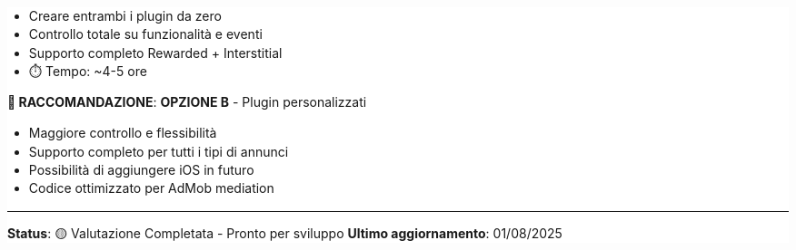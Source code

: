 - Creare entrambi i plugin da zero
- Controllo totale su funzionalità e eventi
- Supporto completo Rewarded + Interstitial
- ⏱️ Tempo: ~4-5 ore

**🚀 RACCOMANDAZIONE**: **OPZIONE B** - Plugin personalizzati

- Maggiore controllo e flessibilità
- Supporto completo per tutti i tipi di annunci
- Possibilità di aggiungere iOS in futuro
- Codice ottimizzato per AdMob mediation

---

**Status**: 🟡 Valutazione Completata - Pronto per sviluppo
**Ultimo aggiornamento**: 01/08/2025
